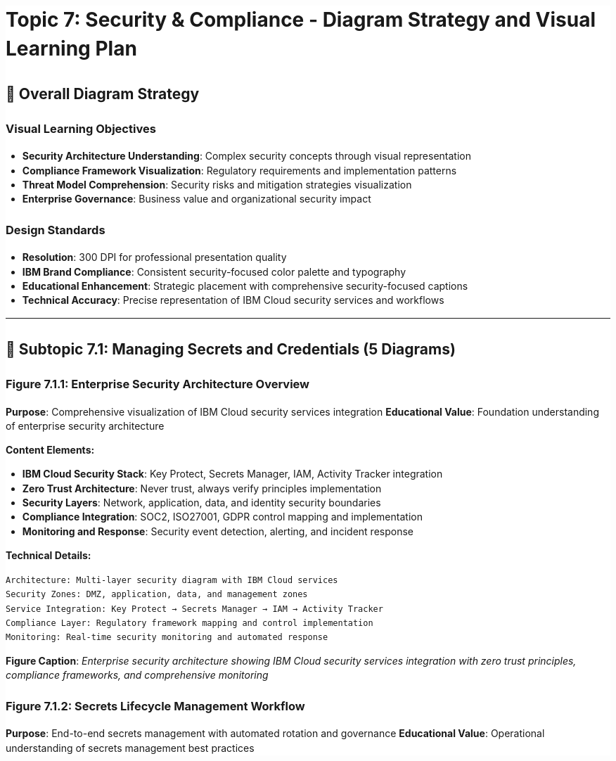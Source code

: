 # Topic 7: Security & Compliance - Diagram Strategy and Visual Learning Plan

## 🎨 **Overall Diagram Strategy**

### **Visual Learning Objectives**
- **Security Architecture Understanding**: Complex security concepts through visual representation
- **Compliance Framework Visualization**: Regulatory requirements and implementation patterns
- **Threat Model Comprehension**: Security risks and mitigation strategies visualization
- **Enterprise Governance**: Business value and organizational security impact

### **Design Standards**
- **Resolution**: 300 DPI for professional presentation quality
- **IBM Brand Compliance**: Consistent security-focused color palette and typography
- **Educational Enhancement**: Strategic placement with comprehensive security-focused captions
- **Technical Accuracy**: Precise representation of IBM Cloud security services and workflows

---

## 🔐 **Subtopic 7.1: Managing Secrets and Credentials (5 Diagrams)**

### **Figure 7.1.1: Enterprise Security Architecture Overview**
**Purpose**: Comprehensive visualization of IBM Cloud security services integration
**Educational Value**: Foundation understanding of enterprise security architecture

**Content Elements:**
- **IBM Cloud Security Stack**: Key Protect, Secrets Manager, IAM, Activity Tracker integration
- **Zero Trust Architecture**: Never trust, always verify principles implementation
- **Security Layers**: Network, application, data, and identity security boundaries
- **Compliance Integration**: SOC2, ISO27001, GDPR control mapping and implementation
- **Monitoring and Response**: Security event detection, alerting, and incident response

**Technical Details:**
```
Architecture: Multi-layer security diagram with IBM Cloud services
Security Zones: DMZ, application, data, and management zones
Service Integration: Key Protect → Secrets Manager → IAM → Activity Tracker
Compliance Layer: Regulatory framework mapping and control implementation
Monitoring: Real-time security monitoring and automated response
```

**Figure Caption**: *Enterprise security architecture showing IBM Cloud security services integration with zero trust principles, compliance frameworks, and comprehensive monitoring*

### **Figure 7.1.2: Secrets Lifecycle Management Workflow**
**Purpose**: End-to-end secrets management with automated rotation and governance
**Educational Value**: Operational understanding of secrets management best practices
